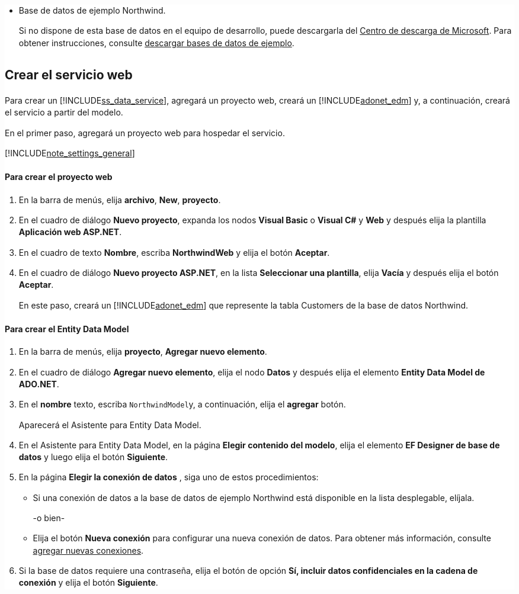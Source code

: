 -   Base de datos de ejemplo Northwind.  
  
     Si no dispone de esta base de datos en el equipo de desarrollo, puede descargarla del [Centro de descarga de Microsoft](http://go.microsoft.com/fwlink/?LinkID=98088). Para obtener instrucciones, consulte [descargar bases de datos de ejemplo](http://msdn.microsoft.com/library/ef9d69a1-9461-43fe-94bb-7c836754bcb5).  
  
## <a name="creating-the-service"></a>Crear el servicio web  
 Para crear un [!INCLUDE[ss_data_service](../includes/ss-data-service-md.md)], agregará un proyecto web, creará un [!INCLUDE[adonet_edm](../includes/adonet-edm-md.md)] y, a continuación, creará el servicio a partir del modelo.  
  
 En el primer paso, agregará un proyecto web para hospedar el servicio.  
  
 [!INCLUDE[note_settings_general](../includes/note-settings-general-md.md)]  
  
#### <a name="to-create-the-web-project"></a>Para crear el proyecto web  
  
1. En la barra de menús, elija **archivo**, **New**, **proyecto**.  
  
2. En el cuadro de diálogo **Nuevo proyecto**, expanda los nodos **Visual Basic** o **Visual C#** y **Web** y después elija la plantilla **Aplicación web ASP.NET**.  
  
3. En el cuadro de texto **Nombre**, escriba **NorthwindWeb** y elija el botón **Aceptar**.  
  
4. En el cuadro de diálogo **Nuevo proyecto ASP.NET**, en la lista **Seleccionar una plantilla**, elija **Vacía** y después elija el botón **Aceptar**.  
  
   En este paso, creará un [!INCLUDE[adonet_edm](../includes/adonet-edm-md.md)] que represente la tabla Customers de la base de datos Northwind.  
  
#### <a name="to-create-the-entity-data-model"></a>Para crear el Entity Data Model  
  
1. En la barra de menús, elija **proyecto**, **Agregar nuevo elemento**.  
  
2. En el cuadro de diálogo **Agregar nuevo elemento**, elija el nodo **Datos** y después elija el elemento **Entity Data Model de ADO.NET**.  
  
3. En el **nombre** texto, escriba `NorthwindModel`y, a continuación, elija el **agregar** botón.  
  
    Aparecerá el Asistente para Entity Data Model.  
  
4. En el Asistente para Entity Data Model, en la página **Elegir contenido del modelo**, elija el elemento **EF Designer de base de datos** y luego elija el botón **Siguiente**.  
  
5. En la página **Elegir la conexión de datos** , siga uno de estos procedimientos:  
  
   -   Si una conexión de datos a la base de datos de ejemplo Northwind está disponible en la lista desplegable, elíjala.  
  
        -o bien-  
  
   -   Elija el botón **Nueva conexión** para configurar una nueva conexión de datos. Para obtener más información, consulte [agregar nuevas conexiones](../data-tools/add-new-connections.md).  
  
6. Si la base de datos requiere una contraseña, elija el botón de opción **Sí, incluir datos confidenciales en la cadena de conexión** y elija el botón **Siguiente**.  
  